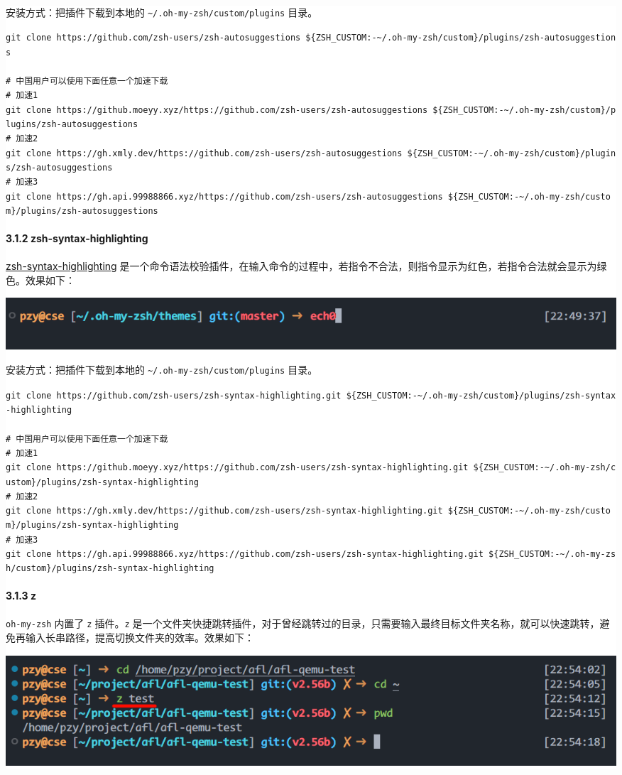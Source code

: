 安装方式：把插件下载到本地的 `~/.oh-my-zsh/custom/plugins` 目录。
```shell
git clone https://github.com/zsh-users/zsh-autosuggestions ${ZSH_CUSTOM:-~/.oh-my-zsh/custom}/plugins/zsh-autosuggestions

# 中国用户可以使用下面任意一个加速下载
# 加速1
git clone https://github.moeyy.xyz/https://github.com/zsh-users/zsh-autosuggestions ${ZSH_CUSTOM:-~/.oh-my-zsh/custom}/plugins/zsh-autosuggestions
# 加速2
git clone https://gh.xmly.dev/https://github.com/zsh-users/zsh-autosuggestions ${ZSH_CUSTOM:-~/.oh-my-zsh/custom}/plugins/zsh-autosuggestions
# 加速3
git clone https://gh.api.99988866.xyz/https://github.com/zsh-users/zsh-autosuggestions ${ZSH_CUSTOM:-~/.oh-my-zsh/custom}/plugins/zsh-autosuggestions
```
#### 3.1.2 zsh-syntax-highlighting[](https://www.haoyep.com/posts/zsh-config-oh-my-zsh/#zsh-syntax-highlighting)

[zsh-syntax-highlighting](https://github.com/zsh-users/zsh-syntax-highlighting) 是一个命令语法校验插件，在输入命令的过程中，若指令不合法，则指令显示为红色，若指令合法就会显示为绿色。效果如下：

[![命令语法校验](../../../rescource/Picture/202401012252786.png)](https://cdn.haoyep.com/gh/leegical/Blog_img/cdnimg/202401012252786.png?size=large)

安装方式：把插件下载到本地的 `~/.oh-my-zsh/custom/plugins` 目录。
```shell
git clone https://github.com/zsh-users/zsh-syntax-highlighting.git ${ZSH_CUSTOM:-~/.oh-my-zsh/custom}/plugins/zsh-syntax-highlighting

# 中国用户可以使用下面任意一个加速下载
# 加速1
git clone https://github.moeyy.xyz/https://github.com/zsh-users/zsh-syntax-highlighting.git ${ZSH_CUSTOM:-~/.oh-my-zsh/custom}/plugins/zsh-syntax-highlighting
# 加速2
git clone https://gh.xmly.dev/https://github.com/zsh-users/zsh-syntax-highlighting.git ${ZSH_CUSTOM:-~/.oh-my-zsh/custom}/plugins/zsh-syntax-highlighting
# 加速3
git clone https://gh.api.99988866.xyz/https://github.com/zsh-users/zsh-syntax-highlighting.git ${ZSH_CUSTOM:-~/.oh-my-zsh/custom}/plugins/zsh-syntax-highlighting
```
#### 3.1.3 z[](https://www.haoyep.com/posts/zsh-config-oh-my-zsh/#z)

`oh-my-zsh` 内置了 `z` 插件。`z` 是一个文件夹快捷跳转插件，对于曾经跳转过的目录，只需要输入最终目标文件夹名称，就可以快速跳转，避免再输入长串路径，提高切换文件夹的效率。效果如下：

[![使用z跳转目录](../../../rescource/Picture/202401012254065.png)](https://cdn.haoyep.com/gh/leegical/Blog_img/cdnimg/202401012254065.png?size=large)
